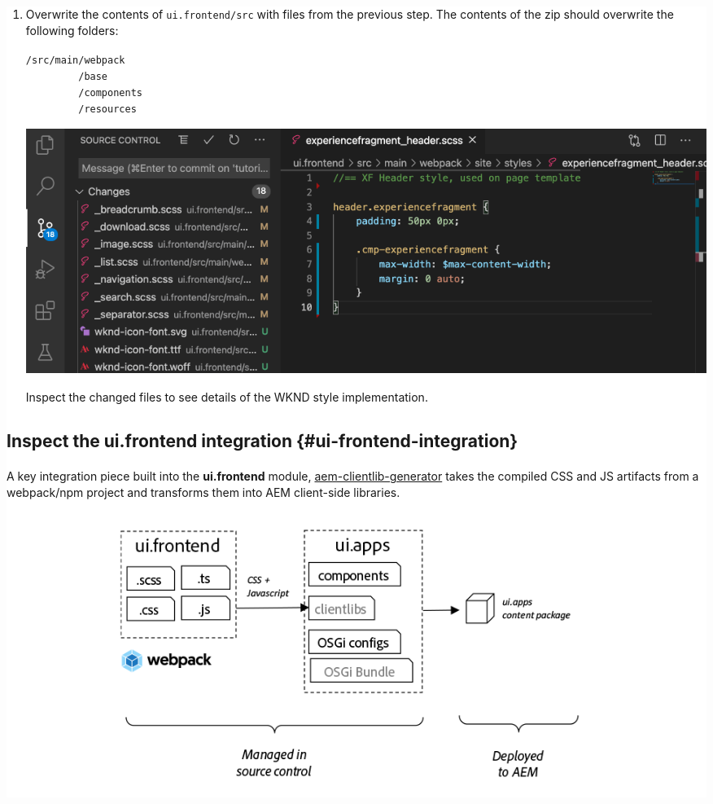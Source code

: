 1. Overwrite the contents of `ui.frontend/src` with files from the previous step. The contents of the zip should overwrite the following folders:

    ```plain
    /src/main/webpack
             /base
             /components
             /resources
    ```

    ![Changed files](assets/client-side-libraries/changed-files-uifrontend.png)

    Inspect the changed files to see details of the WKND style implementation.

## Inspect the ui.frontend integration {#ui-frontend-integration}

A key integration piece built into the **ui.frontend** module, [aem-clientlib-generator](https://github.com/wcm-io-frontend/aem-clientlib-generator) takes the compiled CSS and JS artifacts from a webpack/npm project and transforms them into AEM client-side libraries.

![ui.frontend architecture integration](assets/client-side-libraries/ui-frontend-architecture.png)
